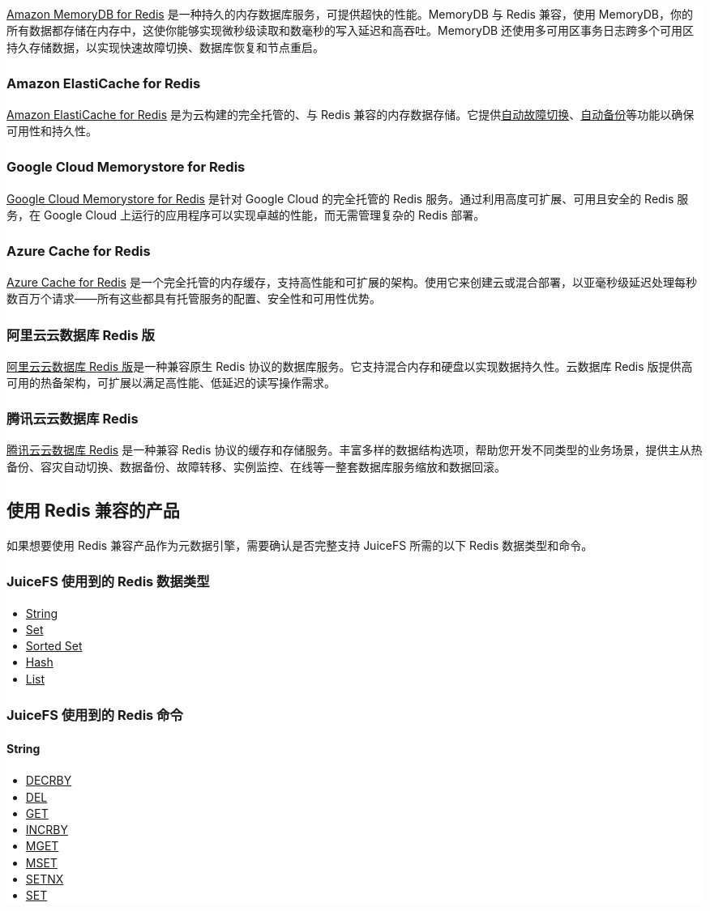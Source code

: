 [Amazon MemoryDB for Redis](https://aws.amazon.com/memorydb) 是一种持久的内存数据库服务，可提供超快的性能。MemoryDB 与 Redis 兼容，使用 MemoryDB，你的所有数据都存储在内存中，这使你能够实现微秒级读取和数毫秒的写入延迟和高吞吐。MemoryDB 还使用多可用区事务日志跨多个可用区持久存储数据，以实现快速故障切换、数据库恢复和节点重启。

### Amazon ElastiCache for Redis

[Amazon ElastiCache for Redis](https://aws.amazon.com/elasticache/redis) 是为云构建的完全托管的、与 Redis 兼容的内存数据存储。它提供[自动故障切换](https://docs.aws.amazon.com/AmazonElastiCache/latest/red-ug/AutoFailover.html)、[自动备份](https://docs.aws.amazon.com/AmazonElastiCache/latest/red-ug/backups-automatic.html)等功能以确保可用性和持久性。

### Google Cloud Memorystore for Redis

[Google Cloud Memorystore for Redis](https://cloud.google.com/memorystore/docs/redis) 是针对 Google Cloud 的完全托管的 Redis 服务。通过利用高度可扩展、可用且安全的 Redis 服务，在 Google Cloud 上运行的应用程序可以实现卓越的性能，而无需管理复杂的 Redis 部署。

### Azure Cache for Redis

[Azure Cache for Redis](https://azure.microsoft.com/en-us/services/cache) 是一个完全托管的内存缓存，支持高性能和可扩展的架构。使用它来创建云或混合部署，以亚毫秒级延迟处理每秒数百万个请求——所有这些都具有托管服务的配置、安全性和可用性优势。

### 阿里云云数据库 Redis 版

[阿里云云数据库 Redis 版](https://www.aliyun.com/product/kvstore)是一种兼容原生 Redis 协议的数据库服务。它支持混合内存和硬盘以实现数据持久性。云数据库 Redis 版提供高可用的热备架构，可扩展以满足高性能、低延迟的读写操作需求。

### 腾讯云云数据库 Redis

[腾讯云云数据库 Redis](https://cloud.tencent.com/product/crs) 是一种兼容 Redis 协议的缓存和存储服务。丰富多样的数据结构选项，帮助您开发不同类型的业务场景，提供主从热备份、容灾自动切换、数据备份、故障转移、实例监控、在线等一整套数据库服务缩放和数据回滚。

## 使用 Redis 兼容的产品

如果想要使用 Redis 兼容产品作为元数据引擎，需要确认是否完整支持 JuiceFS 所需的以下 Redis 数据类型和命令。

### JuiceFS 使用到的 Redis 数据类型

+ [String](https://redis.io/docs/data-types/strings/)
+ [Set](https://redis.io/docs/data-types/sets/)
+ [Sorted Set](https://redis.io/docs/data-types/sorted-sets/)
+ [Hash](https://redis.io/docs/data-types/hashes/)
+ [List](https://redis.io/docs/data-types/lists/)

### JuiceFS 使用到的 Redis 命令

#### String

+ [DECRBY](https://redis.io/commands/decrby/)
+ [DEL](https://redis.io/commands/del/)
+ [GET](https://redis.io/commands/get/)
+ [INCRBY](https://redis.io/commands/incrby/)
+ [MGET](https://redis.io/commands/mget/)
+ [MSET](https://redis.io/commands/mset/)
+ [SETNX](https://redis.io/commands/setnx/)
+ [SET](https://redis.io/commands/set/)
